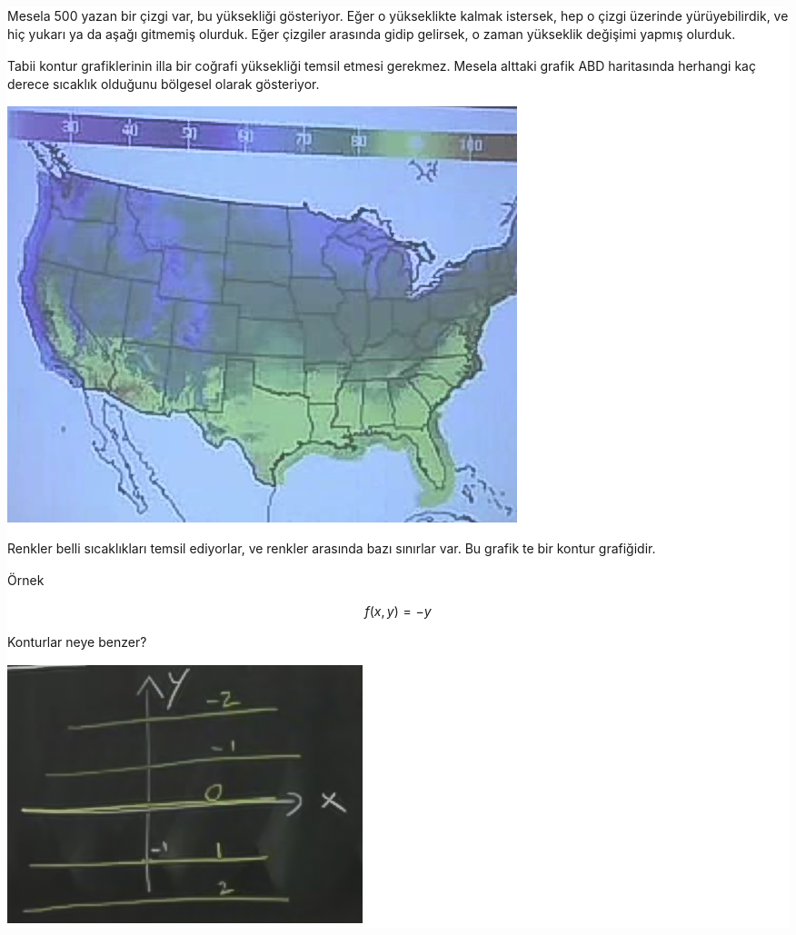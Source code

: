 Mesela 500 yazan bir çizgi var, bu yüksekliği gösteriyor. Eğer o yükseklikte
kalmak istersek, hep o çizgi üzerinde yürüyebilirdik, ve hiç yukarı ya da aşağı
gitmemiş olurduk. Eğer çizgiler arasında gidip gelirsek, o zaman yükseklik
değişimi yapmış olurduk.

Tabii kontur grafiklerinin illa bir coğrafi yüksekliği temsil etmesi
gerekmez. Mesela alttaki grafik ABD haritasında herhangi kaç derece sıcaklık
olduğunu bölgesel olarak gösteriyor.

![](8_10.png)

Renkler belli sıcaklıkları temsil ediyorlar, ve renkler arasında bazı sınırlar
var. Bu grafik te bir kontur grafiğidir.

Örnek

$$ f(x,y) = -y $$

Konturlar neye benzer? 

![](8_11.png)
